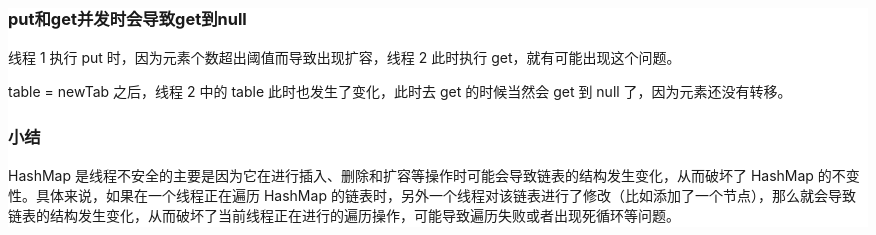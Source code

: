 ### put和get并发时会导致get到null

线程 1 执行 put 时，因为元素个数超出阈值而导致出现扩容，线程 2 此时执行 get，就有可能出现这个问题。

 table = newTab 之后，线程 2 中的 table 此时也发生了变化，此时去 get 的时候当然会 get 到 null 了，因为元素还没有转移。

### 小结

HashMap 是线程不安全的主要是因为它在进行插入、删除和扩容等操作时可能会导致链表的结构发生变化，从而破坏了 HashMap 的不变性。具体来说，如果在一个线程正在遍历 HashMap 的链表时，另外一个线程对该链表进行了修改（比如添加了一个节点），那么就会导致链表的结构发生变化，从而破坏了当前线程正在进行的遍历操作，可能导致遍历失败或者出现死循环等问题。
